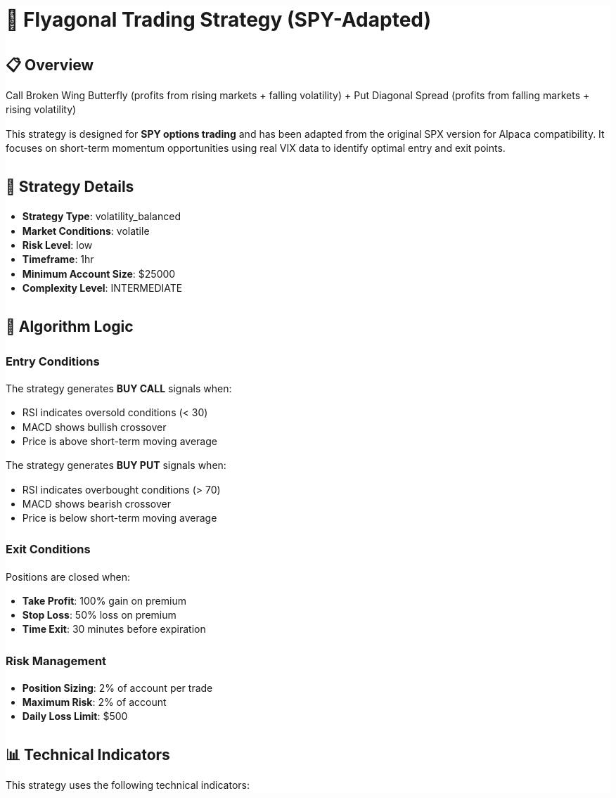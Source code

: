 # 🎯 Flyagonal Trading Strategy (SPY-Adapted)

## 📋 Overview

Call Broken Wing Butterfly (profits from rising markets + falling volatility) + Put Diagonal Spread (profits from falling markets + rising volatility)

This strategy is designed for **SPY options trading** and has been adapted from the original SPX version for Alpaca compatibility. It focuses on short-term momentum opportunities using real VIX data to identify optimal entry and exit points.

## 🎯 Strategy Details

- **Strategy Type**: volatility_balanced
- **Market Conditions**: volatile
- **Risk Level**: low
- **Timeframe**: 1hr
- **Minimum Account Size**: $25000
- **Complexity Level**: INTERMEDIATE

## 🧠 Algorithm Logic

### Entry Conditions

The strategy generates **BUY CALL** signals when:
- RSI indicates oversold conditions (< 30)
- MACD shows bullish crossover
- Price is above short-term moving average

The strategy generates **BUY PUT** signals when:
- RSI indicates overbought conditions (> 70)
- MACD shows bearish crossover
- Price is below short-term moving average

### Exit Conditions

Positions are closed when:
- **Take Profit**: 100% gain on premium
- **Stop Loss**: 50% loss on premium
- **Time Exit**: 30 minutes before expiration

### Risk Management

- **Position Sizing**: 2% of account per trade
- **Maximum Risk**: 2% of account
- **Daily Loss Limit**: $500

## 📊 Technical Indicators

This strategy uses the following technical indicators:

